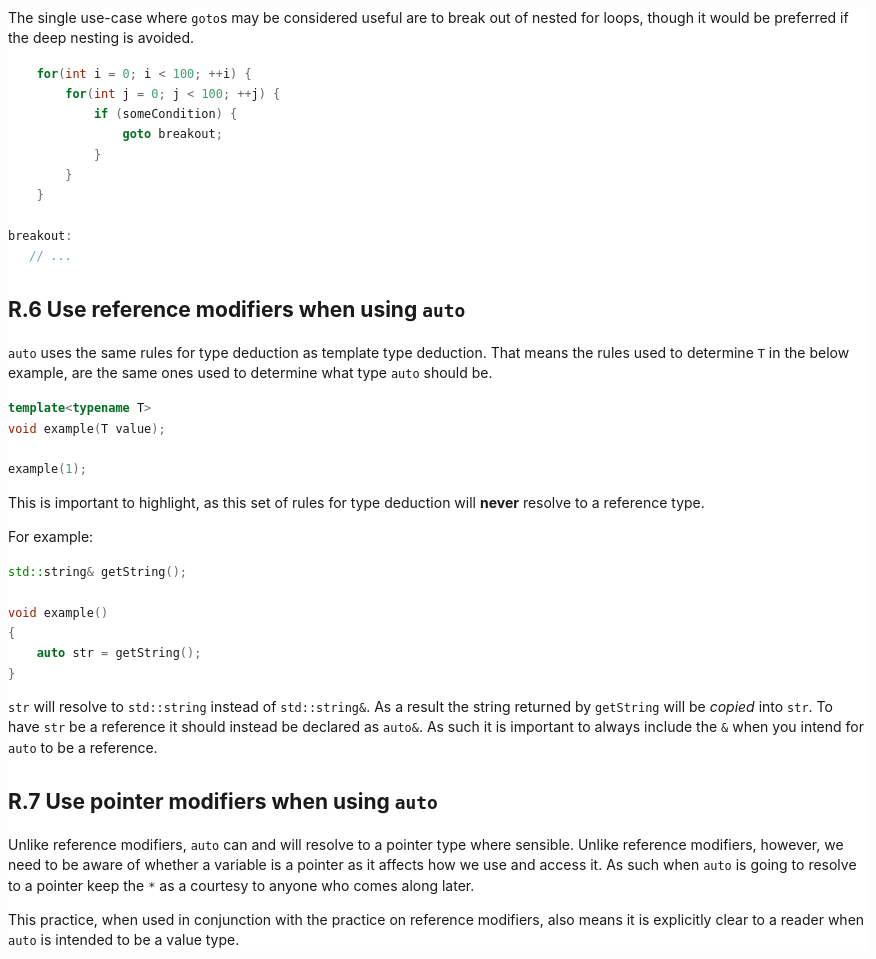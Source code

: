 The single use-case where `goto`s may be considered useful are to break out of nested for loops,
though it would be preferred if the deep nesting is avoided.
```c++
    for(int i = 0; i < 100; ++i) {
        for(int j = 0; j < 100; ++j) {
            if (someCondition) {
                goto breakout;
            }
        }
    }

breakout:
   // ...
```

## R.6 Use reference modifiers when using `auto`

`auto` uses the same rules for type deduction as template type deduction. That means the rules used
to determine `T` in the below example, are the same ones used to determine what type `auto` should
be.

```c++
template<typename T>
void example(T value);

example(1);
```

This is important to highlight, as this set of rules for type deduction will **never** resolve to
a reference type.

For example:
```c++
std::string& getString();

void example()
{
    auto str = getString();
}
```

`str` will resolve to `std::string` instead of `std::string&`. As a result the string returned by
`getString` will be *copied* into `str`. To have `str` be a reference it should instead be declared
as `auto&`. As such it is important to always include the `&` when you intend for `auto` to be
a reference.

## R.7 Use pointer modifiers when using `auto`

Unlike reference modifiers, `auto` can and will resolve to a pointer type where sensible. Unlike
reference modifiers, however, we need to be aware of whether a variable is a pointer as it affects
how we use and access it. As such when `auto` is going to resolve to a pointer keep the `*` as
a courtesy to anyone who comes along later.

This practice, when used in conjunction with the practice on reference modifiers, also means it is
explicitly clear to a reader when `auto` is intended to be a value type.
